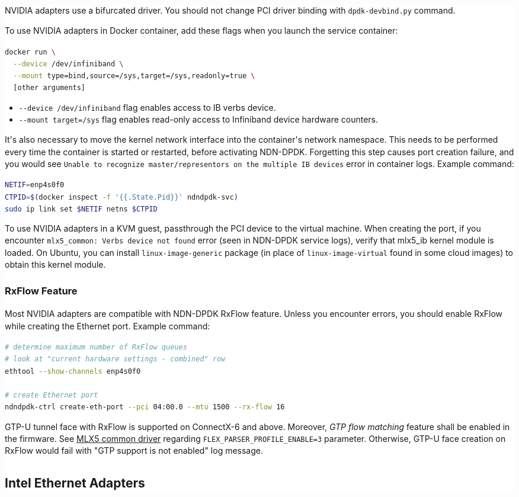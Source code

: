 NVIDIA adapters use a bifurcated driver.
You should not change PCI driver binding with `dpdk-devbind.py` command.

To use NVIDIA adapters in Docker container, add these flags when you launch the service container:

```bash
docker run \
  --device /dev/infiniband \
  --mount type=bind,source=/sys,target=/sys,readonly=true \
  [other arguments]
```

* `--device /dev/infiniband` flag enables access to IB verbs device.
* `--mount target=/sys` flag enables read-only access to Infiniband device hardware counters.

It's also necessary to move the kernel network interface into the container's network namespace.
This needs to be performed every time the container is started or restarted, before activating NDN-DPDK.
Forgetting this step causes port creation failure, and you would see `Unable to recognize master/representors on the multiple IB devices` error in container logs.
Example command:

```bash
NETIF=enp4s0f0
CTPID=$(docker inspect -f '{{.State.Pid}}' ndndpdk-svc)
sudo ip link set $NETIF netns $CTPID
```

To use NVIDIA adapters in a KVM guest, passthrough the PCI device to the virtual machine.
When creating the port, if you encounter `mlx5_common: Verbs device not found` error (seen in NDN-DPDK service logs), verify that mlx5\_ib kernel module is loaded.
On Ubuntu, you can install `linux-image-generic` package (in place of `linux-image-virtual` found in some cloud images) to obtain this kernel module.

### RxFlow Feature

Most NVIDIA adapters are compatible with NDN-DPDK RxFlow feature.
Unless you encounter errors, you should enable RxFlow while creating the Ethernet port.
Example command:

```bash
# determine maximum number of RxFlow queues
# look at "current hardware settings - combined" row
ethtool --show-channels enp4s0f0

# create Ethernet port
ndndpdk-ctrl create-eth-port --pci 04:00.0 --mtu 1500 --rx-flow 16
```

GTP-U tunnel face with RxFlow is supported on ConnectX-6 and above.
Moreover, *GTP flow matching* feature shall be enabled in the firmware.
See [MLX5 common driver](https://doc.dpdk.org/guides/platform/mlx5.html) regarding `FLEX_PARSER_PROFILE_ENABLE=3` parameter.
Otherwise, GTP-U face creation on RxFlow would fail with "GTP support is not enabled" log message.

## Intel Ethernet Adapters
